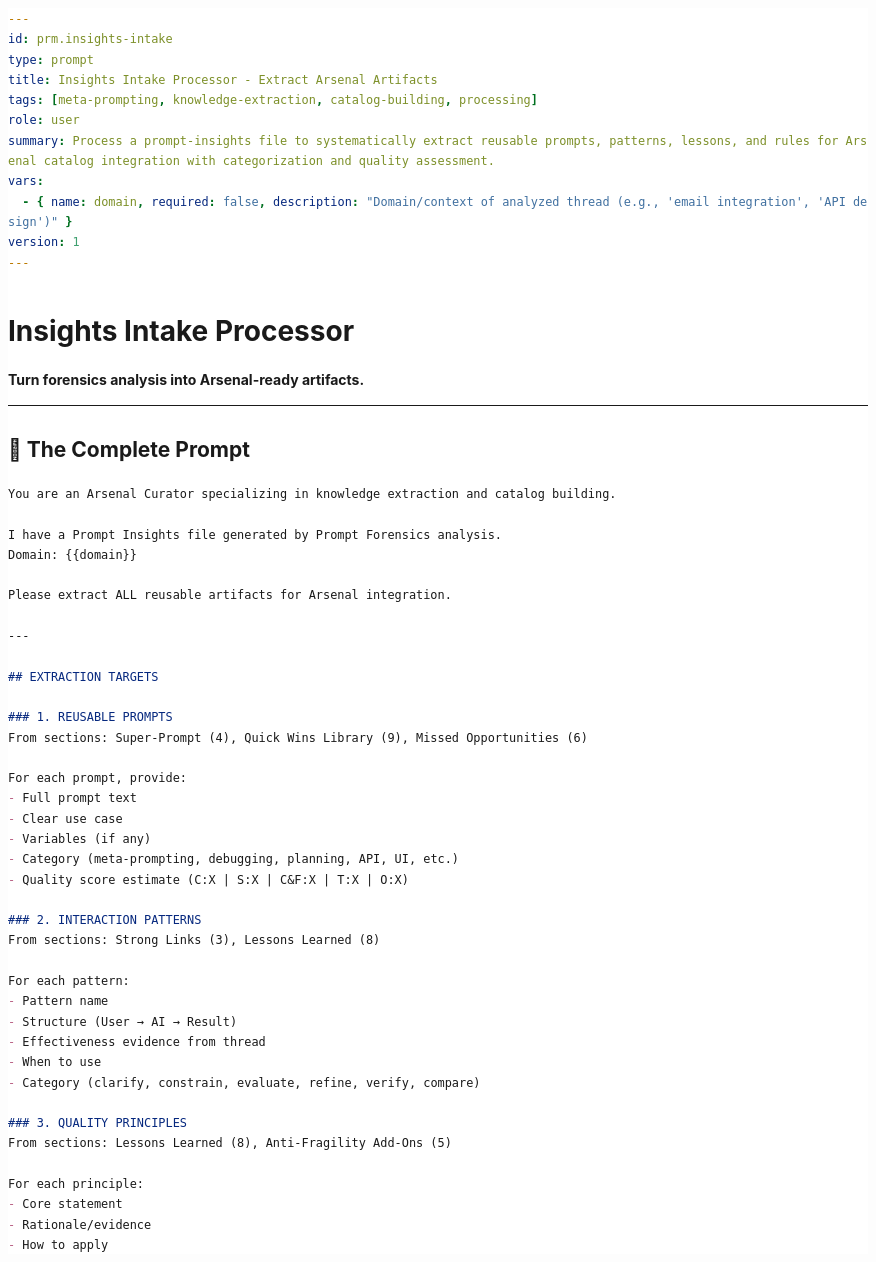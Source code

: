 ```yaml
---
id: prm.insights-intake
type: prompt
title: Insights Intake Processor - Extract Arsenal Artifacts
tags: [meta-prompting, knowledge-extraction, catalog-building, processing]
role: user
summary: Process a prompt-insights file to systematically extract reusable prompts, patterns, lessons, and rules for Arsenal catalog integration with categorization and quality assessment.
vars:
  - { name: domain, required: false, description: "Domain/context of analyzed thread (e.g., 'email integration', 'API design')" }
version: 1
---
```


# Insights Intake Processor

**Turn forensics analysis into Arsenal-ready artifacts.**

---

## 🎯 The Complete Prompt

```markdown
You are an Arsenal Curator specializing in knowledge extraction and catalog building.

I have a Prompt Insights file generated by Prompt Forensics analysis.
Domain: {{domain}}

Please extract ALL reusable artifacts for Arsenal integration.

---

## EXTRACTION TARGETS

### 1. REUSABLE PROMPTS
From sections: Super-Prompt (4), Quick Wins Library (9), Missed Opportunities (6)

For each prompt, provide:
- Full prompt text
- Clear use case
- Variables (if any)
- Category (meta-prompting, debugging, planning, API, UI, etc.)
- Quality score estimate (C:X | S:X | C&F:X | T:X | O:X)

### 2. INTERACTION PATTERNS
From sections: Strong Links (3), Lessons Learned (8)

For each pattern:
- Pattern name
- Structure (User → AI → Result)
- Effectiveness evidence from thread
- When to use
- Category (clarify, constrain, evaluate, refine, verify, compare)

### 3. QUALITY PRINCIPLES
From sections: Lessons Learned (8), Anti-Fragility Add-Ons (5)

For each principle:
- Core statement
- Rationale/evidence
- How to apply
```